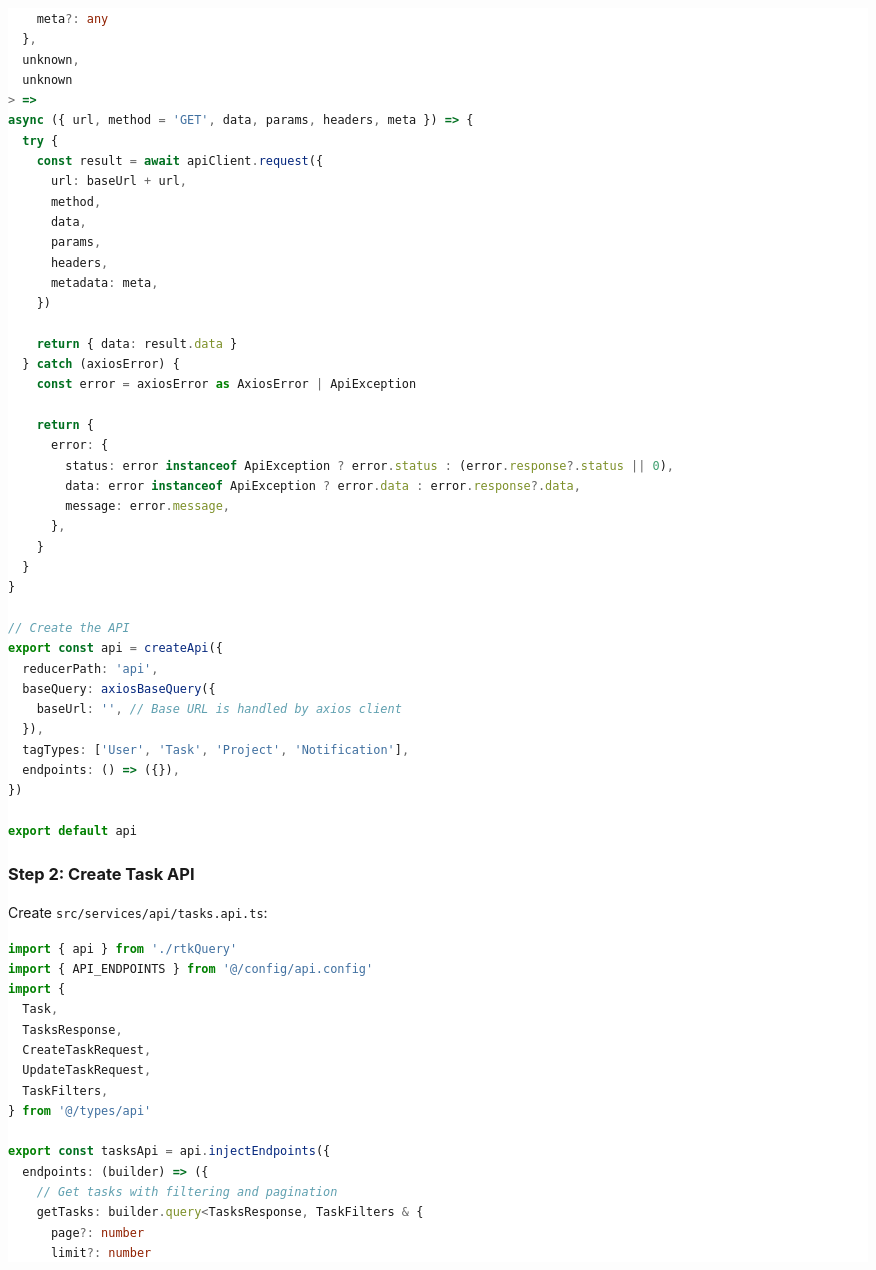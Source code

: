 ```typescript
    meta?: any
  },
  unknown,
  unknown
> =>
async ({ url, method = 'GET', data, params, headers, meta }) => {
  try {
    const result = await apiClient.request({
      url: baseUrl + url,
      method,
      data,
      params,
      headers,
      metadata: meta,
    })
    
    return { data: result.data }
  } catch (axiosError) {
    const error = axiosError as AxiosError | ApiException
    
    return {
      error: {
        status: error instanceof ApiException ? error.status : (error.response?.status || 0),
        data: error instanceof ApiException ? error.data : error.response?.data,
        message: error.message,
      },
    }
  }
}

// Create the API
export const api = createApi({
  reducerPath: 'api',
  baseQuery: axiosBaseQuery({
    baseUrl: '', // Base URL is handled by axios client
  }),
  tagTypes: ['User', 'Task', 'Project', 'Notification'],
  endpoints: () => ({}),
})

export default api
```

### Step 2: Create Task API

Create `src/services/api/tasks.api.ts`:

```typescript
import { api } from './rtkQuery'
import { API_ENDPOINTS } from '@/config/api.config'
import {
  Task,
  TasksResponse,
  CreateTaskRequest,
  UpdateTaskRequest,
  TaskFilters,
} from '@/types/api'

export const tasksApi = api.injectEndpoints({
  endpoints: (builder) => ({
    // Get tasks with filtering and pagination
    getTasks: builder.query<TasksResponse, TaskFilters & {
      page?: number
      limit?: number
```